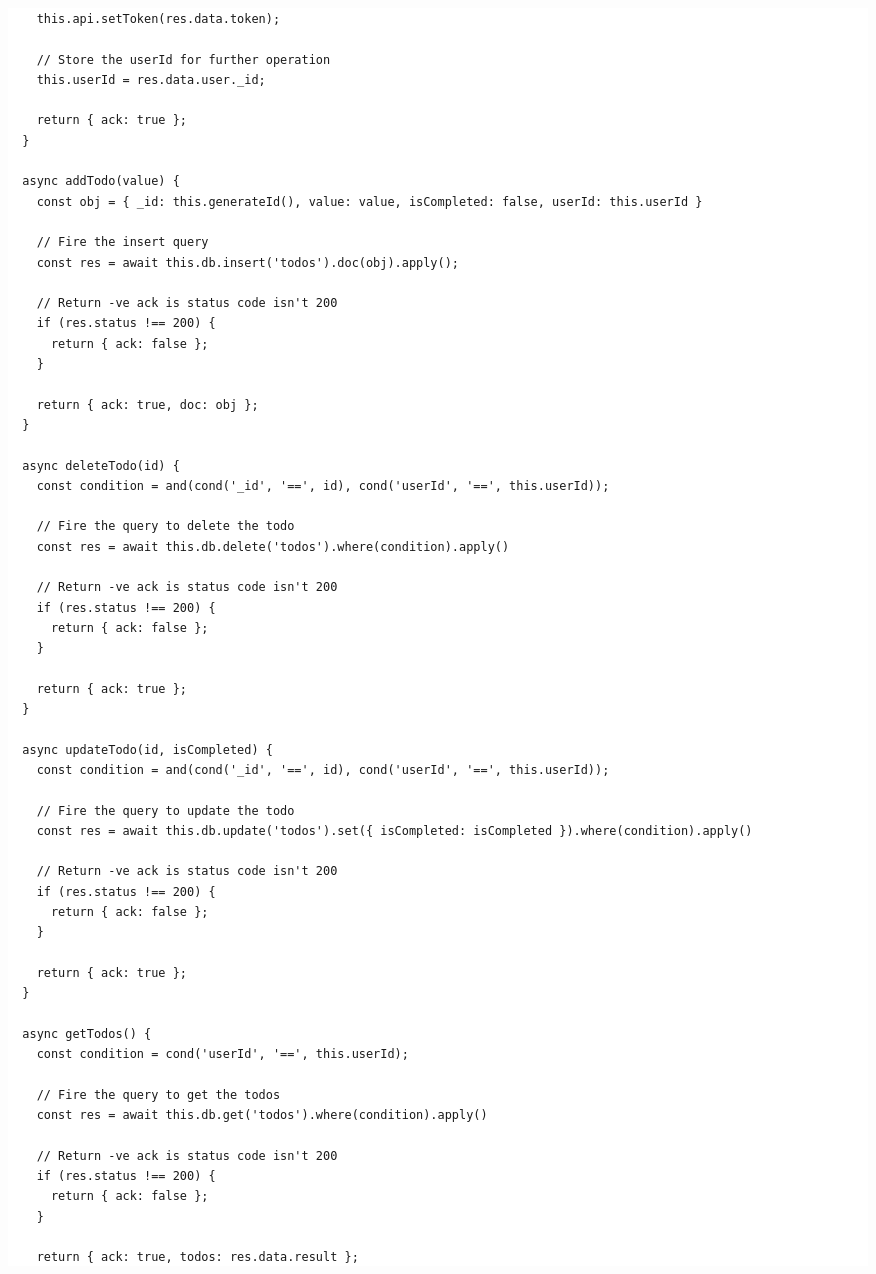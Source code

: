 ```
    this.api.setToken(res.data.token);

    // Store the userId for further operation
    this.userId = res.data.user._id;

    return { ack: true };
  }

  async addTodo(value) {
    const obj = { _id: this.generateId(), value: value, isCompleted: false, userId: this.userId }

    // Fire the insert query
    const res = await this.db.insert('todos').doc(obj).apply();

    // Return -ve ack is status code isn't 200
    if (res.status !== 200) {
      return { ack: false };
    }

    return { ack: true, doc: obj };
  }

  async deleteTodo(id) {
    const condition = and(cond('_id', '==', id), cond('userId', '==', this.userId));

    // Fire the query to delete the todo
    const res = await this.db.delete('todos').where(condition).apply()

    // Return -ve ack is status code isn't 200
    if (res.status !== 200) {
      return { ack: false };
    }

    return { ack: true };
  }

  async updateTodo(id, isCompleted) {
    const condition = and(cond('_id', '==', id), cond('userId', '==', this.userId));

    // Fire the query to update the todo
    const res = await this.db.update('todos').set({ isCompleted: isCompleted }).where(condition).apply()

    // Return -ve ack is status code isn't 200
    if (res.status !== 200) {
      return { ack: false };
    }

    return { ack: true };
  }

  async getTodos() {
    const condition = cond('userId', '==', this.userId);

    // Fire the query to get the todos
    const res = await this.db.get('todos').where(condition).apply()

    // Return -ve ack is status code isn't 200
    if (res.status !== 200) {
      return { ack: false };
    }

    return { ack: true, todos: res.data.result };
```